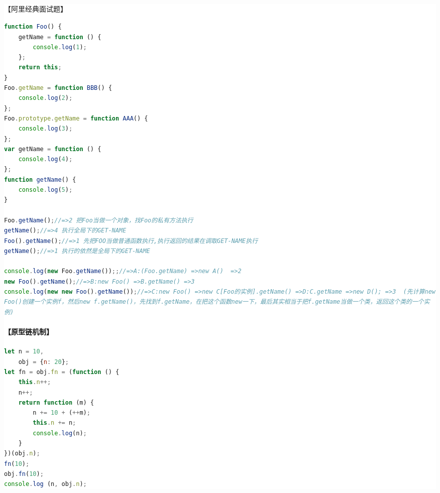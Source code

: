 【阿里经典面试题】

```javascript
function Foo() {
    getName = function () {
        console.log(1);
    };
    return this;
}
Foo.getName = function BBB() {
    console.log(2);
};
Foo.prototype.getName = function AAA() {
    console.log(3);
};
var getName = function () {
    console.log(4);
};
function getName() {
    console.log(5);
}

Foo.getName();//=>2 把Foo当做一个对象，找Foo的私有方法执行
getName();//=>4 执行全局下的GET-NAME
Foo().getName();//=>1 先把FOO当做普通函数执行,执行返回的结果在调取GET-NAME执行
getName();//=>1 执行的依然是全局下的GET-NAME

console.log(new Foo.getName());;//=>A:(Foo.getName) =>new A()  =>2
new Foo().getName();//=>B:new Foo() =>B.getName() =>3
console.log(new new Foo().getName());//=>C:new Foo() =>new C[Foo的实例].getName() =>D:C.getName =>new D(); =>3  (先计算new Foo()创建一个实例f，然后new f.getName()，先找到f.getName，在把这个函数new一下，最后其实相当于把f.getName当做一个类，返回这个类的一个实例)
```

#### 【原型链机制】

```javascript
let n = 10,
    obj = {n: 20};
let fn = obj.fn = (function () {
    this.n++;
    n++;
    return function (m) {
        n += 10 + (++m);
        this.n += n;
        console.log(n);
    }
})(obj.n);
fn(10);
obj.fn(10);
console.log (n, obj.n);
```
